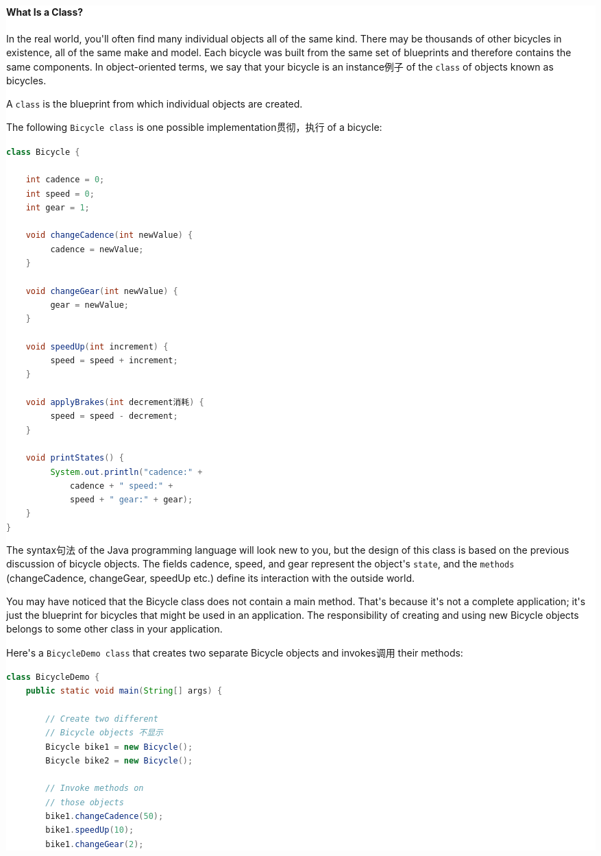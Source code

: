 #### What Is a Class?
In the real world, you'll often find many individual objects all of the same kind. There may be thousands of other bicycles in existence, all of the same make and model. Each bicycle was built from the same set of blueprints and therefore contains the same components. In object-oriented terms, we say that your bicycle is an instance例子 of the `class` of objects known as bicycles.

A `class` is the blueprint from which individual objects are created.

The following `Bicycle class` is one possible implementation贯彻，执行 of a bicycle:

```java
class Bicycle {

    int cadence = 0;
    int speed = 0;
    int gear = 1;

    void changeCadence(int newValue) {
         cadence = newValue;
    }

    void changeGear(int newValue) {
         gear = newValue;
    }

    void speedUp(int increment) {
         speed = speed + increment;   
    }

    void applyBrakes(int decrement消耗) {
         speed = speed - decrement;
    }

    void printStates() {
         System.out.println("cadence:" +
             cadence + " speed:" +
             speed + " gear:" + gear);
    }
}
```
The syntax句法 of the Java programming language will look new to you, but the design of this class is based on the previous discussion of bicycle objects.
The fields cadence, speed, and gear represent the object's `state`, and the `methods` (changeCadence, changeGear, speedUp etc.) define its interaction with the outside world.

You may have noticed that the Bicycle class does not contain a main method. That's because it's not a complete application; it's just the blueprint for bicycles that might be used in an application.
The responsibility of creating and using new Bicycle objects belongs to some other class in your application.

Here's a `BicycleDemo class` that creates two separate Bicycle objects and invokes调用 their methods:

```java
class BicycleDemo {
    public static void main(String[] args) {

        // Create two different
        // Bicycle objects 不显示
        Bicycle bike1 = new Bicycle();
        Bicycle bike2 = new Bicycle();

        // Invoke methods on
        // those objects
        bike1.changeCadence(50);
        bike1.speedUp(10);
        bike1.changeGear(2);
```